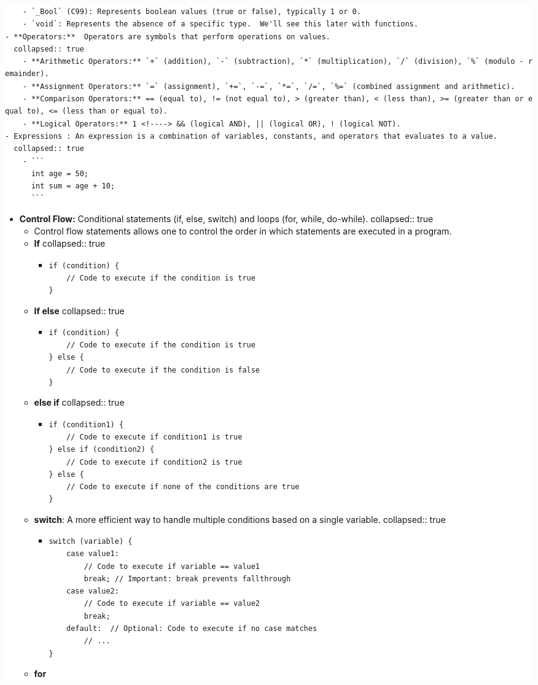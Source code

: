 		- `_Bool` (C99): Represents boolean values (true or false), typically 1 or 0.
		- `void`: Represents the absence of a specific type.  We'll see this later with functions.
	- **Operators:**  Operators are symbols that perform operations on values.
	  collapsed:: true
		- **Arithmetic Operators:** `+` (addition), `-` (subtraction), `*` (multiplication), `/` (division), `%` (modulo - remainder).
		- **Assignment Operators:** `=` (assignment), `+=`, `-=`, `*=`, `/=`, `%=` (combined assignment and arithmetic).
		- **Comparison Operators:** == (equal to), != (not equal to), > (greater than), < (less than), >= (greater than or equal to), <= (less than or equal to).
		- **Logical Operators:** 1 <!----> && (logical AND), || (logical OR), ! (logical NOT).
	- Expressions : An expression is a combination of variables, constants, and operators that evaluates to a value.
	  collapsed:: true
		- ```
		  int age = 50;
		  int sum = age + 10;
		  ```
- **Control Flow:** Conditional statements (if, else, switch) and loops (for, while, do-while).
  collapsed:: true
	- Control flow statements allows one to control the order in which statements are executed in a program.
	- **If**
	  collapsed:: true
		- ```
		  if (condition) {
		      // Code to execute if the condition is true
		  }
		  ```
	- **If else**
	  collapsed:: true
		- ```
		  if (condition) {
		      // Code to execute if the condition is true
		  } else {
		      // Code to execute if the condition is false
		  }
		  ```
	- **else if**
	  collapsed:: true
		- ```
		  if (condition1) {
		      // Code to execute if condition1 is true
		  } else if (condition2) {
		      // Code to execute if condition2 is true
		  } else {
		      // Code to execute if none of the conditions are true
		  }
		  ```
	- **switch**: A more efficient way to handle multiple conditions based on a single variable.
	  collapsed:: true
		- ```
		  switch (variable) {
		      case value1:
		          // Code to execute if variable == value1
		          break; // Important: break prevents fallthrough
		      case value2:
		          // Code to execute if variable == value2
		          break;
		      default:  // Optional: Code to execute if no case matches
		          // ...
		  }
		  ```
	- **for**